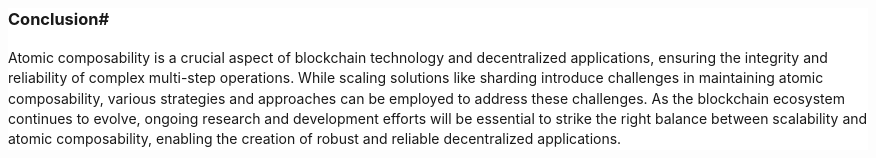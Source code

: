 ### Conclusion#
Atomic composability is a crucial aspect of blockchain technology and decentralized applications, ensuring the integrity and reliability of complex multi-step operations. While scaling solutions like sharding introduce challenges in maintaining atomic composability, various strategies and approaches can be employed to address these challenges. As the blockchain ecosystem continues to evolve, ongoing research and development efforts will be essential to strike the right balance between scalability and atomic composability, enabling the creation of robust and reliable decentralized applications.
